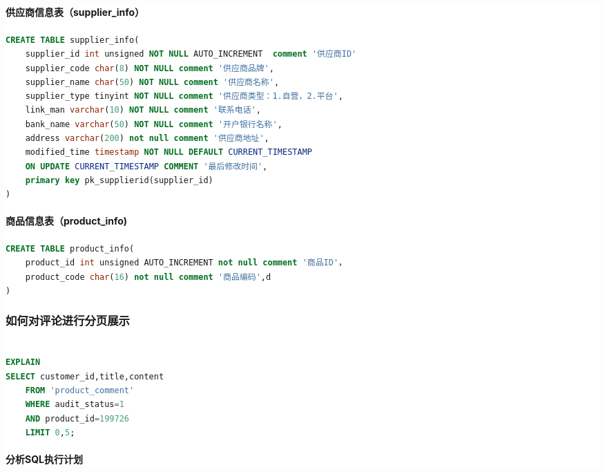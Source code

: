 



#### 供应商信息表（supplier_info）



```sql
CREATE TABLE supplier_info(
	supplier_id int unsigned NOT NULL AUTO_INCREMENT  comment '供应商ID'
    supplier_code char(8) NOT NULL comment '供应商品牌',
    supplier_name char(50) NOT NULL comment '供应商名称',
    supplier_type tinyint NOT NULL comment '供应商类型：1.自营，2.平台',
    link_man varchar(10) NOT NULL comment '联系电话',
    bank_name varchar(50) NOT NULL comment '开户银行名称',
    address varchar(200) not null comment '供应商地址',
    modified_time timestamp NOT NULL DEFAULT CURRENT_TIMESTAMP 
    ON UPDATE CURRENT_TIMESTAMP COMMENT '最后修改时间',
    primary key pk_supplierid(supplier_id)   
)
```





#### 商品信息表（product_info)



```sql
CREATE TABLE product_info(
	product_id int unsigned AUTO_INCREMENT not null comment '商品ID'，
    product_code char(16) not null comment '商品编码',d
)
```





### 如何对评论进行分页展示



```sql

EXPLAIN
SELECT customer_id,title,content
	FROM 'product_comment'
	WHERE audit_status=1
	AND product_id=199726
	LIMIT 0,5;
```





#### 分析SQL执行计划


